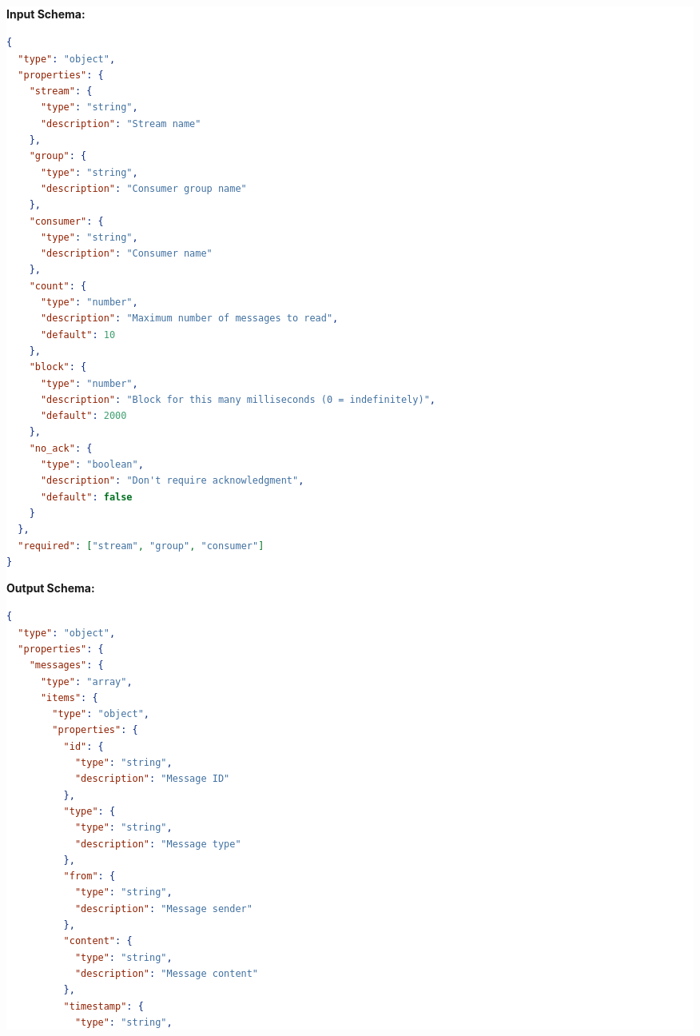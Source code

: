 **Input Schema:**
```json
{
  "type": "object",
  "properties": {
    "stream": {
      "type": "string",
      "description": "Stream name"
    },
    "group": {
      "type": "string",
      "description": "Consumer group name"
    },
    "consumer": {
      "type": "string",
      "description": "Consumer name"
    },
    "count": {
      "type": "number",
      "description": "Maximum number of messages to read",
      "default": 10
    },
    "block": {
      "type": "number",
      "description": "Block for this many milliseconds (0 = indefinitely)",
      "default": 2000
    },
    "no_ack": {
      "type": "boolean",
      "description": "Don't require acknowledgment",
      "default": false
    }
  },
  "required": ["stream", "group", "consumer"]
}
```

**Output Schema:**
```json
{
  "type": "object",
  "properties": {
    "messages": {
      "type": "array",
      "items": {
        "type": "object",
        "properties": {
          "id": {
            "type": "string",
            "description": "Message ID"
          },
          "type": {
            "type": "string",
            "description": "Message type"
          },
          "from": {
            "type": "string",
            "description": "Message sender"
          },
          "content": {
            "type": "string",
            "description": "Message content"
          },
          "timestamp": {
            "type": "string",
```